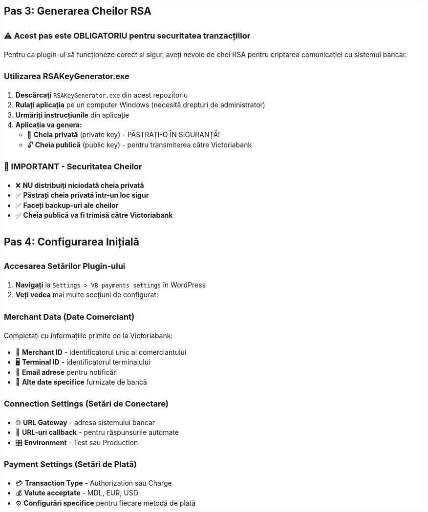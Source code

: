 ## Pas 3: Generarea Cheilor RSA

### ⚠️ Acest pas este OBLIGATORIU pentru securitatea tranzacțiilor

Pentru ca plugin-ul să funcționeze corect și sigur, aveți nevoie de chei RSA pentru criptarea comunicației cu sistemul bancar.

### Utilizarea RSAKeyGenerator.exe

1. **Descărcați** `RSAKeyGenerator.exe` din acest repozitoriu
2. **Rulați aplicația** pe un computer Windows (necesită drepturi de administrator)
3. **Urmăriți instrucțiunile** din aplicație
4. **Aplicația va genera:**
   - 🔐 **Cheia privată** (private key) - PĂSTRAȚI-O ÎN SIGURANȚĂ!
   - 🔓 **Cheia publică** (public key) - pentru transmiterea către Victoriabank

### 🚨 IMPORTANT - Securitatea Cheilor

- ❌ **NU distribuiți niciodată cheia privată**
- ✅ **Păstrați cheia privată într-un loc sigur**
- ✅ **Faceți backup-uri ale cheilor**
- ✅ **Cheia publică va fi trimisă către Victoriabank**

## Pas 4: Configurarea Inițială

### Accesarea Setărilor Plugin-ului

1. **Navigați** la `Settings > VB payments settings` în WordPress
2. **Veți vedea** mai multe secțiuni de configurat:

### Merchant Data (Date Comerciant)

Completați cu informațiile primite de la Victoriabank:

- 🏪 **Merchant ID** - identificatorul unic al comerciantului
- 🖥️ **Terminal ID** - identificatorul terminalului
- 📧 **Email adrese** pentru notificări
- 🏢 **Alte date specifice** furnizate de bancă

### Connection Settings (Setări de Conectare)

- 🌐 **URL Gateway** - adresa sistemului bancar
- 🔧 **URL-uri callback** - pentru răspunsurile automate
- 🎛️ **Environment** - Test sau Production

### Payment Settings (Setări de Plată)

- 💳 **Transaction Type** - Authorization sau Charge
- 💰 **Valute acceptate** - MDL, EUR, USD
- ⚙️ **Configurări specifice** pentru fiecare metodă de plată
